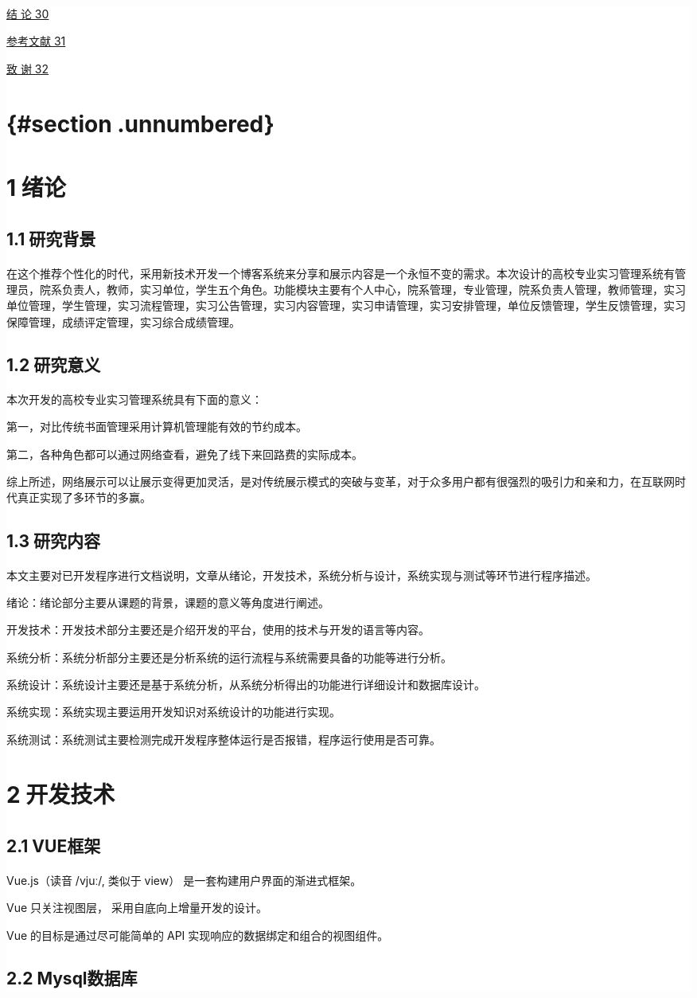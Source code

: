 [结 论 30](#结-论)

[参考文献 31](#参考文献)

[致 谢 32](#致-谢)

#   {#section .unnumbered}

# 1 绪论

## 1.1 研究背景

在这个推荐个性化的时代，采用新技术开发一个博客系统来分享和展示内容是一个永恒不变的需求。本次设计的高校专业实习管理系统有管理员，院系负责人，教师，实习单位，学生五个角色。功能模块主要有个人中心，院系管理，专业管理，院系负责人管理，教师管理，实习单位管理，学生管理，实习流程管理，实习公告管理，实习内容管理，实习申请管理，实习安排管理，单位反馈管理，学生反馈管理，实习保障管理，成绩评定管理，实习综合成绩管理。

## 1.2 研究意义

本次开发的高校专业实习管理系统具有下面的意义：

第一，对比传统书面管理采用计算机管理能有效的节约成本。

第二，各种角色都可以通过网络查看，避免了线下来回路费的实际成本。

综上所述，网络展示可以让展示变得更加灵活，是对传统展示模式的突破与变革，对于众多用户都有很强烈的吸引力和亲和力，在互联网时代真正实现了多环节的多赢。

## 1.3 研究内容

本文主要对已开发程序进行文档说明，文章从绪论，开发技术，系统分析与设计，系统实现与测试等环节进行程序描述。

绪论：绪论部分主要从课题的背景，课题的意义等角度进行阐述。

开发技术：开发技术部分主要还是介绍开发的平台，使用的技术与开发的语言等内容。

系统分析：系统分析部分主要还是分析系统的运行流程与系统需要具备的功能等进行分析。

系统设计：系统设计主要还是基于系统分析，从系统分析得出的功能进行详细设计和数据库设计。

系统实现：系统实现主要运用开发知识对系统设计的功能进行实现。

系统测试：系统测试主要检测完成开发程序整体运行是否报错，程序运行使用是否可靠。

# 2 开发技术

## 2.1 VUE框架

Vue.js（读音 /vjuː/, 类似于 view） 是一套构建用户界面的渐进式框架。

Vue 只关注视图层， 采用自底向上增量开发的设计。

Vue 的目标是通过尽可能简单的 API 实现响应的数据绑定和组合的视图组件。

## 2.2 Mysql数据库
